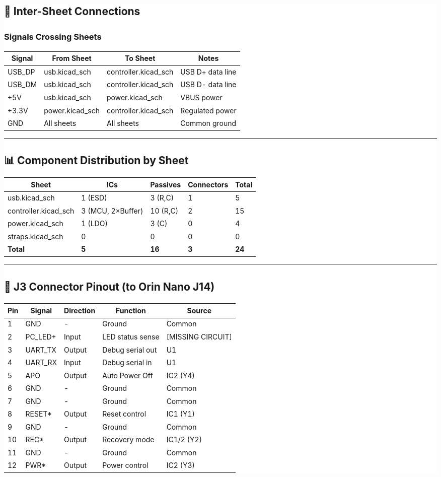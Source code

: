 
## 🔗 Inter-Sheet Connections

### Signals Crossing Sheets

| Signal | From Sheet | To Sheet | Notes |
|--------|-----------|----------|-------|
| USB_DP | usb.kicad_sch | controller.kicad_sch | USB D+ data line |
| USB_DM | usb.kicad_sch | controller.kicad_sch | USB D- data line |
| +5V | usb.kicad_sch | power.kicad_sch | VBUS power |
| +3.3V | power.kicad_sch | controller.kicad_sch | Regulated power |
| GND | All sheets | All sheets | Common ground |

---

## 📊 Component Distribution by Sheet

| Sheet | ICs | Passives | Connectors | Total |
|-------|-----|----------|------------|-------|
| usb.kicad_sch | 1 (ESD) | 3 (R,C) | 1 | 5 |
| controller.kicad_sch | 3 (MCU, 2×Buffer) | 10 (R,C) | 2 | 15 |
| power.kicad_sch | 1 (LDO) | 3 (C) | 0 | 4 |
| straps.kicad_sch | 0 | 0 | 0 | 0 |
| **Total** | **5** | **16** | **3** | **24** |

---

## 🎯 J3 Connector Pinout (to Orin Nano J14)

| Pin | Signal | Direction | Function | Source |
|-----|--------|-----------|----------|--------|
| 1 | GND | - | Ground | Common |
| 2 | PC_LED+ | Input | LED status sense | [MISSING CIRCUIT] |
| 3 | UART_TX | Output | Debug serial out | U1 |
| 4 | UART_RX | Input | Debug serial in | U1 |
| 5 | APO | Output | Auto Power Off | IC2 (Y4) |
| 6 | GND | - | Ground | Common |
| 7 | GND | - | Ground | Common |
| 8 | RESET* | Output | Reset control | IC1 (Y1) |
| 9 | GND | - | Ground | Common |
| 10 | REC* | Output | Recovery mode | IC1/2 (Y2) |
| 11 | GND | - | Ground | Common |
| 12 | PWR* | Output | Power control | IC2 (Y3) |
